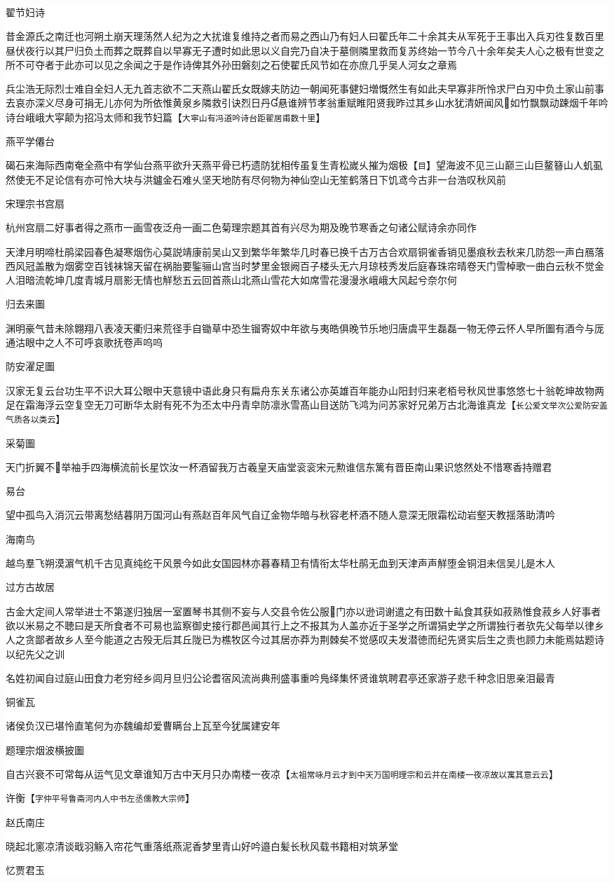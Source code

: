 翟节妇诗  

昔金源氏之南迁也河朔土崩天理荡然人纪为之大扰谁复维持之者而易之西山乃有妇人曰翟氏年二十余其夫从军死于王事出入兵刃徃复数百里昼伏夜行以其尸归负土而葬之既葬自以早寡无子遭时如此思以义自完乃自决于墓侧隣里救而复苏终始一节今八十余年矣夫人心之极有世变之所不可夺者于此亦可以见之余闻之于是作诗俾其外孙田磐刻之石使翟氏风节如在亦庶几乎吴人河女之章焉  

兵尘浩无际烈士难自全妇人无九首志欲不二天燕山翟氏女既嫁夫防边一朝闻死事健妇増慨然生有如此夫早寡非所怜求尸白刃中负土家山前事去哀亦深义尽身可捐无儿亦何为所依惟黄泉乡隣救引诀烈日丹悬谁辨节孝翁重赋睢阳贤我昨过其乡山水犹清妍闻风如竹飘飘动踈烟千年吟诗台峨峨大寜颠为招冯太师和我节妇篇【`大寜山有冯道吟诗台距翟居甫数十里`】  

燕平学僊台  

碣石来海际西南奄全燕中有学仙台燕平欲升天燕平骨已朽遗防犹相传虽复生青松嵗乆摧为烟极【`目`】望海波不见三山巅三山巨鳌簮山人虮虱然使无不足论信有亦可怜大块与洪鑪金石难乆坚天地防有尽何物为神仙空山无笙鹤落日下饥鸢今古非一台浩叹秋风前  

宋理宗书宫扇  

杭州宫扇二好事者得之燕市一画雪夜泛舟一画二色菊理宗题其首有兴尽为期及晚节寒香之句诸公赋诗余亦同作  

天津月明啼杜鹃梁园春色凝寒烟伤心莫説靖康前吴山又到繁华年繁华几时春已换千古万古合欢扇铜雀香销见墨痕秋去秋来几防怨一声白鴈落西风冠盖散为烟雾空百钱袜锦天留在祸胎要鍳骊山宫当时梦里金银阙百子楼头无六月琼枝秀发后庭春珠帘晴卷天门雪棹歌一曲白云秋不觉金人泪暗流乾坤几度青城月扇影无情也觧愁五云回首燕山北燕山雪花大如席雪花漫漫氷峨峨大风起兮奈尔何  

归去来圗  

渊明豪气昔未除翺翔八表凌天衢归来荒径手自锄草中恐生镏寄奴中年欲与夷皓俱晚节乐地归唐虞平生磊磊一物无停云怀人早所圗有酒今与厐通沽眼中之人不可呼哀歌抚卷声呜呜  

防安濯足圗  

汉家无复云台功生平不识大耳公眼中天意镜中语此身只有扁舟东关东诸公亦英雄百年能办山阳封归来老栢号秋风世事悠悠七十翁乾坤故物两足在霜海浮云空复空无刀可断华太尉有死不为丕太中丹青皁防凛氷雪髙山目送防飞鸿为问苏家好兄弟万古北海谁真龙【`长公爱文举次公爱防安盖气质各以类云`】  

采菊圗  

天门折翼不举袖手四海横流前长星饮汝一杯酒留我万古羲皇天庙堂衮衮宋元勲谁信东篱有晋臣南山果识悠然处不惜寒香持赠君  

易台  

望中孤鸟入消沉云带离愁结暮阴万国河山有燕赵百年风气自辽金物华暗与秋容老杯酒不随人意深无限霜松动岩壑天教揺落助清吟  

海南鸟  

越鸟羣飞朔漠濵气机千古见真纯纥干风景今如此女国园林亦暮春精卫有情衔太华杜鹃无血到天津声声觧堕金铜泪未信吴儿是木人  

过方古故居  

古金大定间人常举进士不第遂归独居一室置琴书其侧不妄与人交县令佐公服门亦以逊词谢遣之有田数十畆食其获如菽熟惟食菽乡人好事者欲以米易之不聴曰是天所食者不可易也监察御史接行郡邑闻其行上之不报其为人盖亦近于圣学之所谓狷史学之所谓独行者欤先父每举以律乡人之贪鄙者故乡人至今能道之古殁无后其丘陇已为樵牧区今过其居亦莽为荆棘矣不觉感叹夫发潜徳而纪先贤实后生之责也顾力未能焉姑题诗以纪先父之训  

名姓初闻自过庭山田食力老穷经乡闾月旦归公论耆宿风流尚典刑盛事重吟鳬绎集怀贤谁筑聘君亭还家游子悲千种念旧思亲泪最青  

铜雀瓦  

诸侯负汉已堪怜直笔何为亦魏编却爱曹瞒台上瓦至今犹属建安年  

题理宗烟波横披圗  

自古兴衰不可常每从运气见文章谁知万古中天月只办南楼一夜凉【`太祖常咏月云才到中天万国明理宗和云并在南楼一夜凉故以寓其意云云`】  

许衡【`字仲平号鲁斋河内人中书左丞儒教大宗师`】  

赵氏南庄  

晓起北窻凉清谈戢羽觞入帘花气重落纸燕泥香梦里青山好吟邉白髪长秋风载书籍相对筑茅堂  

忆贾君玉  
